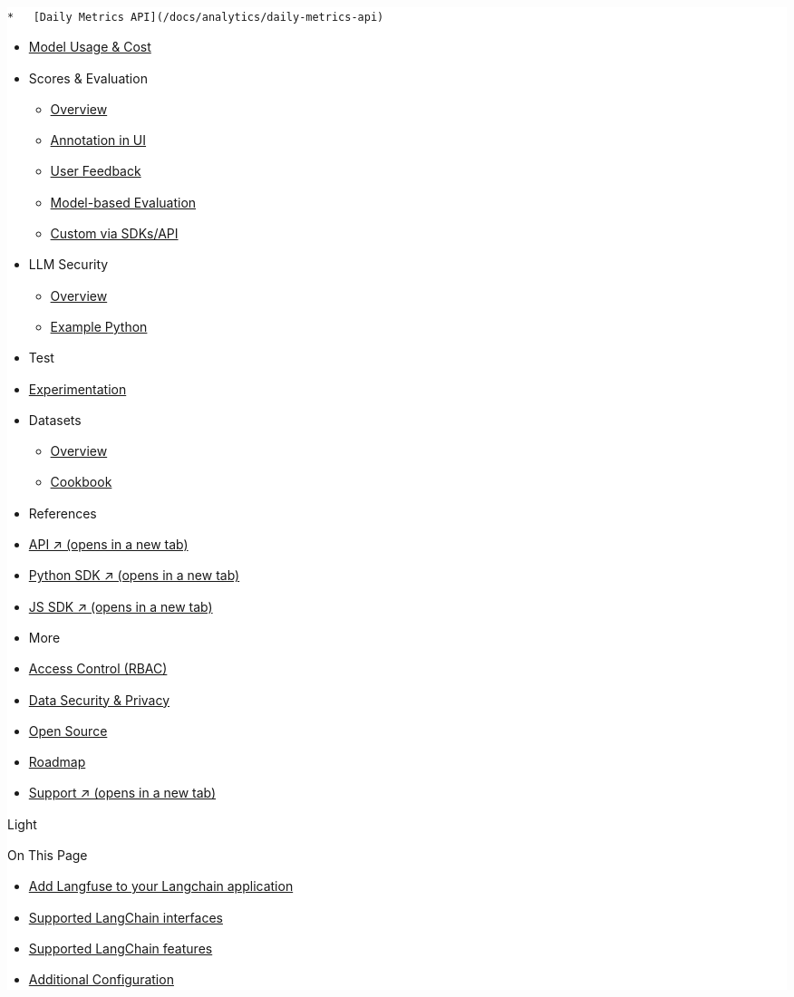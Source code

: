     *   [Daily Metrics API](/docs/analytics/daily-metrics-api)
        
    
*   [Model Usage & Cost](/docs/model-usage-and-cost)
    
*   Scores & Evaluation
    
    *   [Overview](/docs/scores/overview)
        
    *   [Annotation in UI](/docs/scores/annotation)
        
    *   [User Feedback](/docs/scores/user-feedback)
        
    *   [Model-based Evaluation](/docs/scores/model-based-evals)
        
    *   [Custom via SDKs/API](/docs/scores/custom)
        
    
*   LLM Security
    
    *   [Overview](/docs/security/overview)
        
    *   [Example Python](/docs/security/example-python)
        
    
*   Test
*   [Experimentation](/docs/experimentation)
    
*   Datasets
    
    *   [Overview](/docs/datasets/overview)
        
    *   [Cookbook](/docs/datasets/python-cookbook)
        
    
*   References
*   [API ↗ (opens in a new tab)](https://api.reference.langfuse.com)
    
*   [Python SDK ↗ (opens in a new tab)](https://python.reference.langfuse.com)
    
*   [JS SDK ↗ (opens in a new tab)](https://js.reference.langfuse.com)
    
*   More
*   [Access Control (RBAC)](/docs/rbac)
    
*   [Data Security & Privacy](/docs/data-security-privacy)
    
*   [Open Source](/docs/open-source)
    
*   [Roadmap](/docs/roadmap)
    
*   [Support ↗ (opens in a new tab)](/support)
    

Light

On This Page

*   [Add Langfuse to your Langchain application](#add-langfuse-to-your-langchain-application)
    
*   [Supported LangChain interfaces](#supported-langchain-interfaces)
    
*   [Supported LangChain features](#supported-langchain-features)
    
*   [Additional Configuration](#additional-configuration)
    